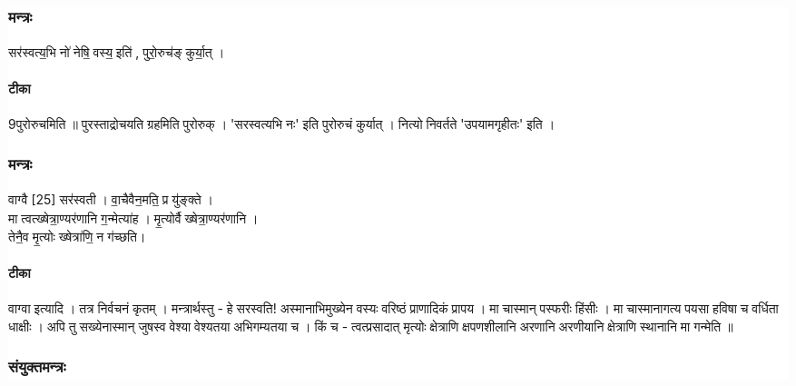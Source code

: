 ### मन्त्रः
सर॑स्वत्य॒भि नो॑ नेषि॒
वस्य॒ इति॑ , पुरो॒रुच॑ङ् कुर्या॒त् ।
#### टीका
9पुरोरुचमिति ॥ पुरस्ताद्रोचयति ग्रहमिति पुरोरुक् । 'सरस्वत्यभि नः' इति पुरोरुचं कुर्यात् । नित्यो निवर्तते 'उपयामगृहीतः' इति ।

### मन्त्रः
वाग्वै [25] सर॑स्वती । वा॒चैवैन॒मति॒ प्र यु॑ङ्क्ते ।  
मा त्वत्ख्षेत्रा॒ण्यर॑णानि ग॒न्मेत्या॑ह ।
मृ॒त्योर्वै ख्षेत्रा॒ण्यर॑णानि ।  
तेनै॒व मृ॒त्योः ख्षेत्रा॑णि॒ न ग॑च्छति।
#### टीका
वाग्वा इत्यादि । तत्र निर्वचनं कृतम् । मन्त्रार्थस्तु - हे सरस्वति! अस्मानाभिमुख्येन वस्यः वरिष्ठं प्राणादिकं प्रापय । मा चास्मान् पस्फरीः हिंसीः । मा चास्मानागत्य पयसा हविषा च वर्धिता धाक्षीः । अपि तु सख्येनास्मान् जुषस्व वेश्या वेश्यतया अभिगम्यतया च । किं च - त्वत्प्रसादात् मृत्योः क्षेत्राणि क्षपणशीलानि अरणानि अरणीयानि क्षेत्राणि स्थानानि मा गन्मेति ॥


### संयुक्तमन्त्रः
